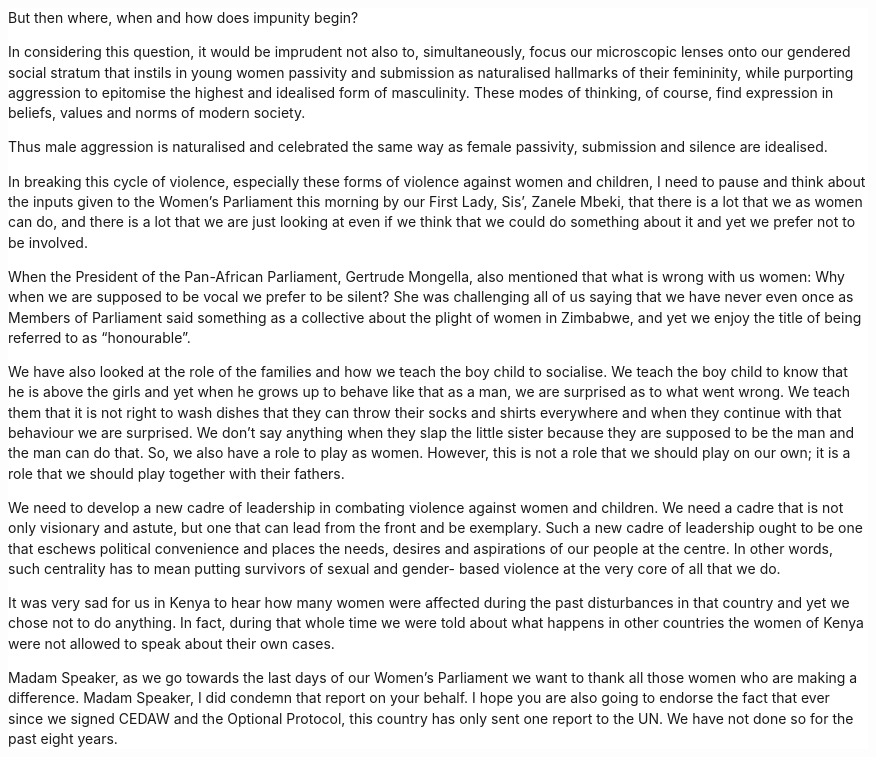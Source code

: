 But then where, when and how does impunity begin?

In considering this question, it would be imprudent not also to,
simultaneously, focus our microscopic lenses onto our gendered social
stratum that instils in young women passivity and submission as naturalised
hallmarks of their femininity, while purporting aggression to epitomise the
highest and idealised form of masculinity. These modes of thinking, of
course, find expression in beliefs, values and norms of modern society.

Thus male aggression is naturalised and celebrated the same way as female
passivity, submission and silence are idealised.

In breaking this cycle of violence, especially these forms of violence
against women and children, I need to pause and think about the inputs
given to the Women’s Parliament this morning by our First Lady, Sis’,
Zanele Mbeki, that there is a lot that we as women can do, and there is a
lot that we are just looking at even if we think that we could do something
about it and yet we prefer not to be involved.

When the President of the Pan-African Parliament, Gertrude Mongella, also
mentioned that what is wrong with us women: Why when we are supposed to be
vocal we prefer to be silent? She was challenging all of us saying that we
have never even once as Members of Parliament said something as a
collective about the plight of women in Zimbabwe, and yet we enjoy the
title of being referred to as “honourable”.

We have also looked at the role of the families and how we teach the boy
child to socialise. We teach the boy child to know that he is above the
girls and yet when he grows up to behave like that as a man, we are
surprised as to what went wrong. We teach them that it is not right to wash
dishes that they can throw their socks and shirts everywhere and when they
continue with that behaviour we are surprised. We don’t say anything when
they slap the little sister because they are supposed to be the man and the
man can do that. So, we also have a role to play as women. However, this is
not a role that we should play on our own; it is a role that we should play
together with their fathers.

We need to develop a new cadre of leadership in combating violence against
women and children. We need a cadre that is not only visionary and astute,
but one that can lead from the front and be exemplary. Such a new cadre of
leadership ought to be one that eschews political convenience and places
the needs, desires and aspirations of our people at the centre. In other
words, such centrality has to mean putting survivors of sexual and gender-
based violence at the very core of all that we do.

It was very sad for us in Kenya to hear how many women were affected during
the past disturbances in that country and yet we chose not to do anything.
In fact, during that whole time we were told about what happens in other
countries the women of Kenya were not allowed to speak about their own
cases.

Madam Speaker, as we go towards the last days of our Women’s Parliament we
want to thank all those women who are making a difference. Madam Speaker, I
did condemn that report on your behalf. I hope you are also going to
endorse the fact that ever since we signed CEDAW and the Optional Protocol,
this country has only sent one report to the UN. We have not done so for
the past eight years.
